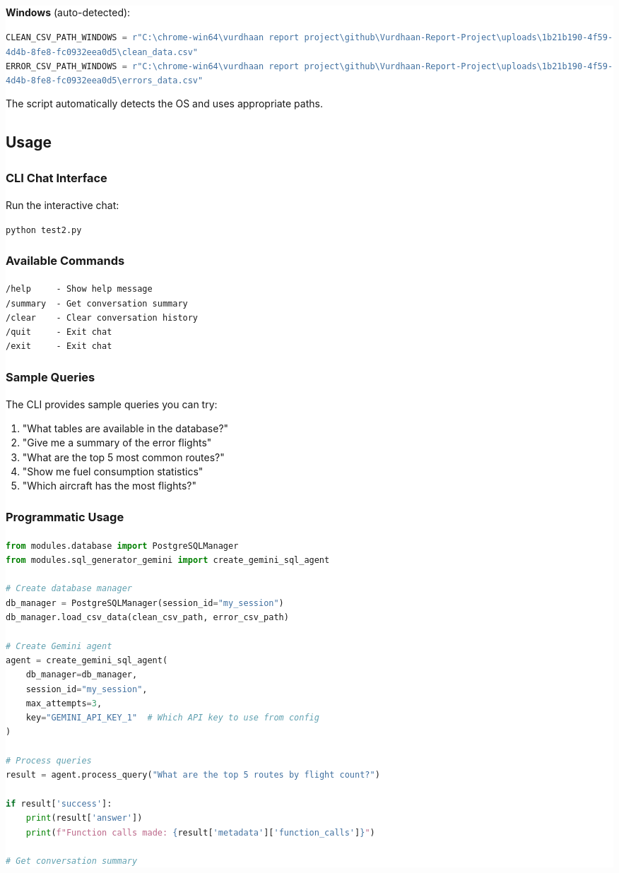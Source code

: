 **Windows** (auto-detected):
```python
CLEAN_CSV_PATH_WINDOWS = r"C:\chrome-win64\vurdhaan report project\github\Vurdhaan-Report-Project\uploads\1b21b190-4f59-4d4b-8fe8-fc0932eea0d5\clean_data.csv"
ERROR_CSV_PATH_WINDOWS = r"C:\chrome-win64\vurdhaan report project\github\Vurdhaan-Report-Project\uploads\1b21b190-4f59-4d4b-8fe8-fc0932eea0d5\errors_data.csv"
```

The script automatically detects the OS and uses appropriate paths.

## Usage

### CLI Chat Interface

Run the interactive chat:

```bash
python test2.py
```

### Available Commands

```
/help     - Show help message
/summary  - Get conversation summary
/clear    - Clear conversation history
/quit     - Exit chat
/exit     - Exit chat
```

### Sample Queries

The CLI provides sample queries you can try:

1. "What tables are available in the database?"
2. "Give me a summary of the error flights"
3. "What are the top 5 most common routes?"
4. "Show me fuel consumption statistics"
5. "Which aircraft has the most flights?"

### Programmatic Usage

```python
from modules.database import PostgreSQLManager
from modules.sql_generator_gemini import create_gemini_sql_agent

# Create database manager
db_manager = PostgreSQLManager(session_id="my_session")
db_manager.load_csv_data(clean_csv_path, error_csv_path)

# Create Gemini agent
agent = create_gemini_sql_agent(
    db_manager=db_manager,
    session_id="my_session",
    max_attempts=3,
    key="GEMINI_API_KEY_1"  # Which API key to use from config
)

# Process queries
result = agent.process_query("What are the top 5 routes by flight count?")

if result['success']:
    print(result['answer'])
    print(f"Function calls made: {result['metadata']['function_calls']}")

# Get conversation summary
```